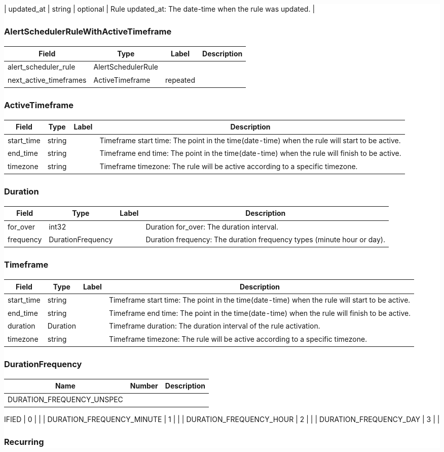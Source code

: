 | updated\_at | string | optional | Rule updated\_at: The date-time when the rule was updated. |

### AlertSchedulerRuleWithActiveTimeframe

| Field | Type | Label | Description |
| --- | --- | --- | --- |
| alert\_scheduler\_rule | AlertSchedulerRule |  |  |
| next\_active\_timeframes | ActiveTimeframe | repeated |  |

### ActiveTimeframe

| Field | Type | Label | Description |
| --- | --- | --- | --- |
| start\_time | string |  | Timeframe start time: The point in the time(date-time) when the rule will start to be active. |
| end\_time | string |  | Timeframe end time: The point in the time(date-time) when the rule will finish to be active. |
| timezone | string |  | Timeframe timezone: The rule will be active according to a specific timezone. |

### Duration

| Field | Type | Label | Description |
| --- | --- | --- | --- |
| for\_over | int32 |  | Duration for\_over: The duration interval. |
| frequency | DurationFrequency |  | Duration frequency: The duration frequency types (minute hour or day). |

### Timeframe

| Field | Type | Label | Description |
| --- | --- | --- | --- |
| start\_time | string |  | Timeframe start time: The point in the time(date-time) when the rule will start to be active. |
| end\_time | string |  | Timeframe end time: The point in the time(date-time) when the rule will finish to be active. |
| duration | Duration |  | Timeframe duration: The duration interval of the rule activation. |
| timezone | string |  | Timeframe timezone: The rule will be active according to a specific timezone. |

### DurationFrequency

| Name | Number | Description |
| --- | --- | --- |
| DURATION\_FREQUENCY\_UNSPEC |  |  |

IFIED | 0 | | | DURATION\_FREQUENCY\_MINUTE | 1 | | | DURATION\_FREQUENCY\_HOUR | 2 | | | DURATION\_FREQUENCY\_DAY | 3 | |

### Recurring
